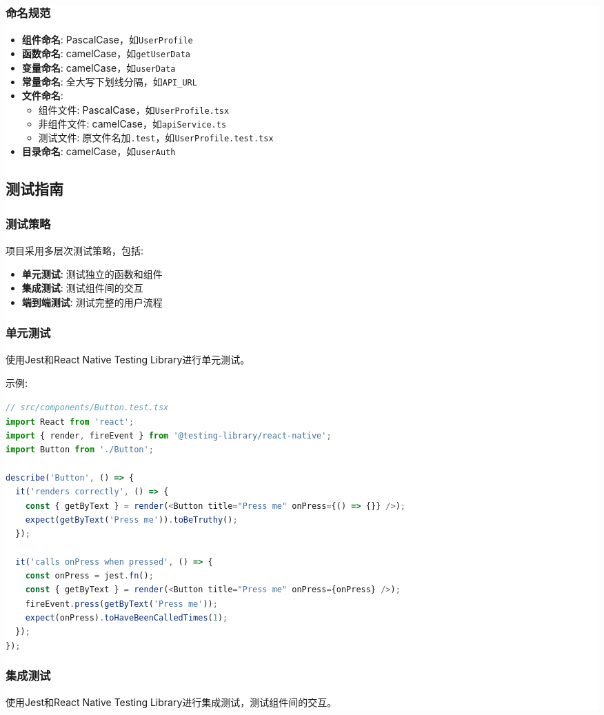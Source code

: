 ### 命名规范

- **组件命名**: PascalCase，如`UserProfile`
- **函数命名**: camelCase，如`getUserData`
- **变量命名**: camelCase，如`userData`
- **常量命名**: 全大写下划线分隔，如`API_URL`
- **文件命名**:
  - 组件文件: PascalCase，如`UserProfile.tsx`
  - 非组件文件: camelCase，如`apiService.ts`
  - 测试文件: 原文件名加`.test`，如`UserProfile.test.tsx`
- **目录命名**: camelCase，如`userAuth`

## 测试指南

### 测试策略

项目采用多层次测试策略，包括:

- **单元测试**: 测试独立的函数和组件
- **集成测试**: 测试组件间的交互
- **端到端测试**: 测试完整的用户流程

### 单元测试

使用Jest和React Native Testing Library进行单元测试。

示例:

```typescript
// src/components/Button.test.tsx
import React from 'react';
import { render, fireEvent } from '@testing-library/react-native';
import Button from './Button';

describe('Button', () => {
  it('renders correctly', () => {
    const { getByText } = render(<Button title="Press me" onPress={() => {}} />);
    expect(getByText('Press me')).toBeTruthy();
  });

  it('calls onPress when pressed', () => {
    const onPress = jest.fn();
    const { getByText } = render(<Button title="Press me" onPress={onPress} />);
    fireEvent.press(getByText('Press me'));
    expect(onPress).toHaveBeenCalledTimes(1);
  });
});
```

### 集成测试

使用Jest和React Native Testing Library进行集成测试，测试组件间的交互。

